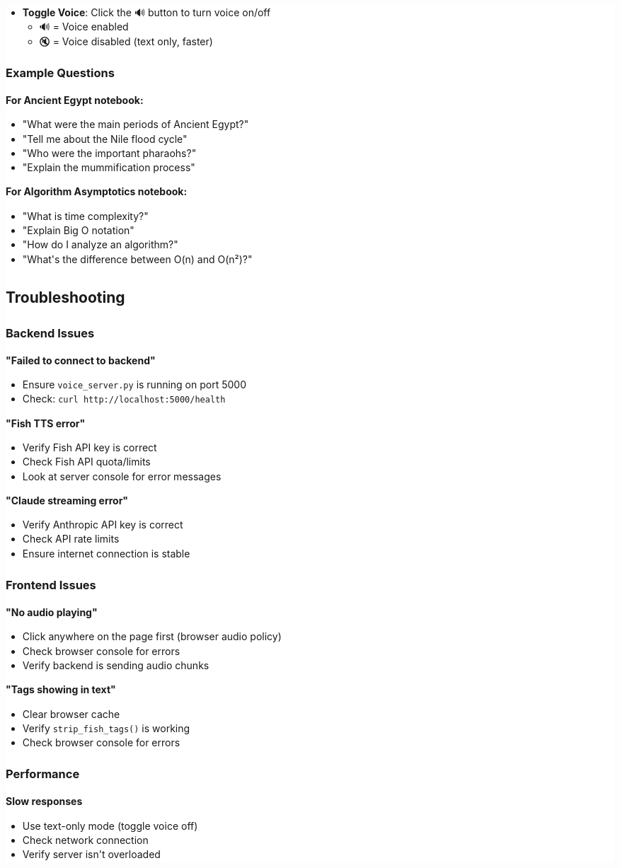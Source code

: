 - **Toggle Voice**: Click the 🔊 button to turn voice on/off
  - 🔊 = Voice enabled
  - 🔇 = Voice disabled (text only, faster)

### Example Questions

**For Ancient Egypt notebook:**
- "What were the main periods of Ancient Egypt?"
- "Tell me about the Nile flood cycle"
- "Who were the important pharaohs?"
- "Explain the mummification process"

**For Algorithm Asymptotics notebook:**
- "What is time complexity?"
- "Explain Big O notation"
- "How do I analyze an algorithm?"
- "What's the difference between O(n) and O(n²)?"

## Troubleshooting

### Backend Issues

**"Failed to connect to backend"**
- Ensure `voice_server.py` is running on port 5000
- Check: `curl http://localhost:5000/health`

**"Fish TTS error"**
- Verify Fish API key is correct
- Check Fish API quota/limits
- Look at server console for error messages

**"Claude streaming error"**
- Verify Anthropic API key is correct
- Check API rate limits
- Ensure internet connection is stable

### Frontend Issues

**"No audio playing"**
- Click anywhere on the page first (browser audio policy)
- Check browser console for errors
- Verify backend is sending audio chunks

**"Tags showing in text"**
- Clear browser cache
- Verify `strip_fish_tags()` is working
- Check browser console for errors

### Performance

**Slow responses**
- Use text-only mode (toggle voice off)
- Check network connection
- Verify server isn't overloaded
